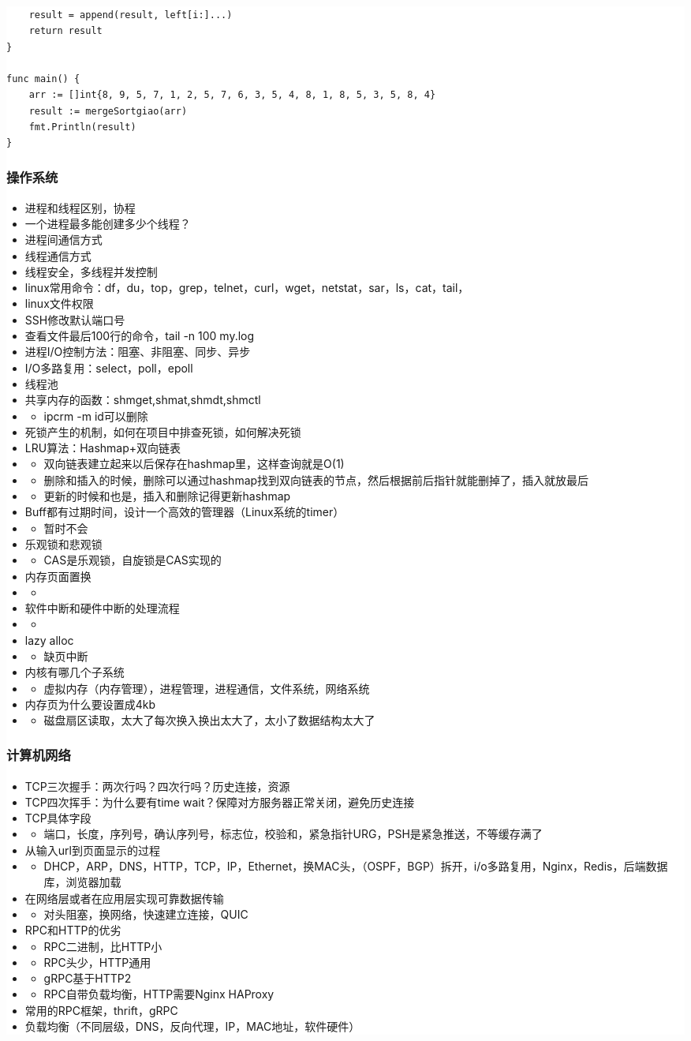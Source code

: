 ```Golang
	result = append(result, left[i:]...)
	return result
}

func main() {
	arr := []int{8, 9, 5, 7, 1, 2, 5, 7, 6, 3, 5, 4, 8, 1, 8, 5, 3, 5, 8, 4}
	result := mergeSortgiao(arr)
	fmt.Println(result)
}

```
### 操作系统
* 进程和线程区别，协程
* 一个进程最多能创建多少个线程？
* 进程间通信方式
* 线程通信方式
* 线程安全，多线程并发控制
* linux常用命令：df，du，top，grep，telnet，curl，wget，netstat，sar，ls，cat，tail，
* linux文件权限
* SSH修改默认端口号
* 查看文件最后100行的命令，tail -n 100 my.log
* 进程I/O控制方法：阻塞、非阻塞、同步、异步
* I/O多路复用：select，poll，epoll
* 线程池
* 共享内存的函数：shmget,shmat,shmdt,shmctl
* * ipcrm -m id可以删除
* 死锁产生的机制，如何在项目中排查死锁，如何解决死锁
* LRU算法：Hashmap+双向链表
* * 双向链表建立起来以后保存在hashmap里，这样查询就是O(1)
* * 删除和插入的时候，删除可以通过hashmap找到双向链表的节点，然后根据前后指针就能删掉了，插入就放最后
* * 更新的时候和也是，插入和删除记得更新hashmap
* Buff都有过期时间，设计一个高效的管理器（Linux系统的timer）
* * 暂时不会
* 乐观锁和悲观锁
* * CAS是乐观锁，自旋锁是CAS实现的
* 内存页面置换
* * 
* 软件中断和硬件中断的处理流程
* * 
* lazy alloc
* * 缺页中断
* 内核有哪几个子系统
* * 虚拟内存（内存管理），进程管理，进程通信，文件系统，网络系统
* 内存页为什么要设置成4kb
* * 磁盘扇区读取，太大了每次换入换出太大了，太小了数据结构太大了

### 计算机网络
* TCP三次握手：两次行吗？四次行吗？历史连接，资源
* TCP四次挥手：为什么要有time wait？保障对方服务器正常关闭，避免历史连接
* TCP具体字段
* * 端口，长度，序列号，确认序列号，标志位，校验和，紧急指针URG，PSH是紧急推送，不等缓存满了
* 从输入url到页面显示的过程
* * DHCP，ARP，DNS，HTTP，TCP，IP，Ethernet，换MAC头，（OSPF，BGP）拆开，i/o多路复用，Nginx，Redis，后端数据库，浏览器加载
* 在网络层或者在应用层实现可靠数据传输
* * 对头阻塞，换网络，快速建立连接，QUIC
* RPC和HTTP的优劣
* * RPC二进制，比HTTP小
* * RPC头少，HTTP通用
* * gRPC基于HTTP2
* * RPC自带负载均衡，HTTP需要Nginx HAProxy
* 常用的RPC框架，thrift，gRPC
* 负载均衡（不同层级，DNS，反向代理，IP，MAC地址，软件硬件）